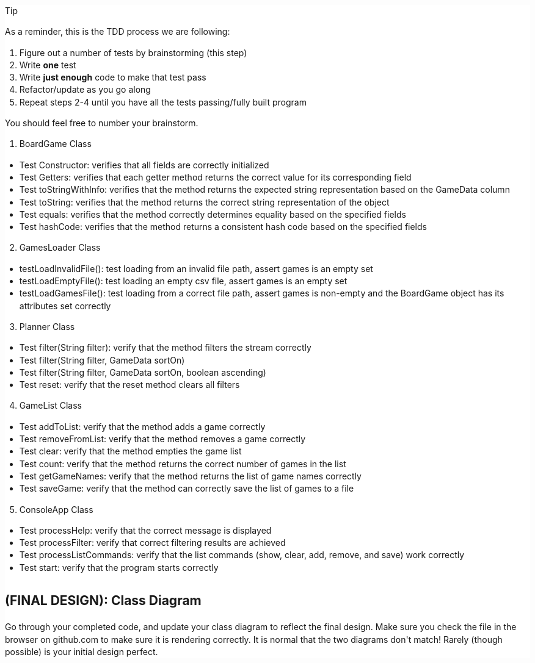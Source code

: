 > [!TIP]
> As a reminder, this is the TDD process we are following:
> 1. Figure out a number of tests by brainstorming (this step)
> 2. Write **one** test
> 3. Write **just enough** code to make that test pass
> 4. Refactor/update  as you go along
> 5. Repeat steps 2-4 until you have all the tests passing/fully built program

You should feel free to number your brainstorm. 

1. BoardGame Class
* Test Constructor: verifies that all fields are correctly initialized
* Test Getters: verifies that each getter method returns the correct value for its corresponding field
* Test toStringWithInfo: verifies that the method returns the expected string representation based on the GameData column
* Test toString: verifies that the method returns the correct string representation of the object
* Test equals: verifies that the method correctly determines equality based on the specified fields
* Test hashCode: verifies that the method returns a consistent hash code based on the specified fields

2. GamesLoader Class
* testLoadInvalidFile(): test loading from an invalid file path, assert games is an empty set
* testLoadEmptyFile(): test loading an empty csv file, assert games is an empty set
* testLoadGamesFile(): test loading from a correct file path, assert games is non-empty and the
BoardGame object has its attributes set correctly

3. Planner Class
* Test filter(String filter): verify that the method filters the stream correctly
* Test filter(String filter, GameData sortOn)
* Test filter(String filter, GameData sortOn, boolean ascending)
* Test reset: verify that the reset method clears all filters

4. GameList Class
* Test addToList: verify that the method adds a game correctly
* Test removeFromList: verify that the method removes a game correctly
* Test clear: verify that the method empties the game list
* Test count: verify that the method returns the correct number of games in the list
* Test getGameNames: verify that the method returns the list of game names correctly
* Test saveGame: verify that the method can correctly save the list of games to a file

5. ConsoleApp Class
* Test processHelp: verify that the correct message is displayed
* Test processFilter: verify that correct filtering results are achieved
* Test processListCommands: verify that the list commands (show, clear, add, remove, and save) work correctly
* Test start: verify that the program starts correctly

## (FINAL DESIGN): Class Diagram

Go through your completed code, and update your class diagram to reflect the final design. Make sure you check the file in the browser on github.com to make sure it is rendering correctly. It is normal that the two diagrams don't match! Rarely (though possible) is your initial design perfect. 
